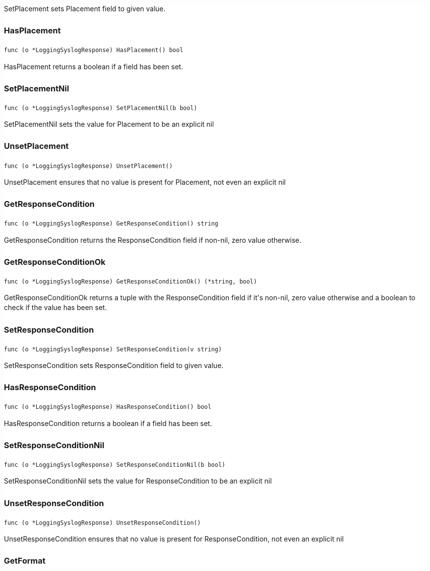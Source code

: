 SetPlacement sets Placement field to given value.

### HasPlacement

`func (o *LoggingSyslogResponse) HasPlacement() bool`

HasPlacement returns a boolean if a field has been set.

### SetPlacementNil

`func (o *LoggingSyslogResponse) SetPlacementNil(b bool)`

 SetPlacementNil sets the value for Placement to be an explicit nil

### UnsetPlacement
`func (o *LoggingSyslogResponse) UnsetPlacement()`

UnsetPlacement ensures that no value is present for Placement, not even an explicit nil
### GetResponseCondition

`func (o *LoggingSyslogResponse) GetResponseCondition() string`

GetResponseCondition returns the ResponseCondition field if non-nil, zero value otherwise.

### GetResponseConditionOk

`func (o *LoggingSyslogResponse) GetResponseConditionOk() (*string, bool)`

GetResponseConditionOk returns a tuple with the ResponseCondition field if it's non-nil, zero value otherwise
and a boolean to check if the value has been set.

### SetResponseCondition

`func (o *LoggingSyslogResponse) SetResponseCondition(v string)`

SetResponseCondition sets ResponseCondition field to given value.

### HasResponseCondition

`func (o *LoggingSyslogResponse) HasResponseCondition() bool`

HasResponseCondition returns a boolean if a field has been set.

### SetResponseConditionNil

`func (o *LoggingSyslogResponse) SetResponseConditionNil(b bool)`

 SetResponseConditionNil sets the value for ResponseCondition to be an explicit nil

### UnsetResponseCondition
`func (o *LoggingSyslogResponse) UnsetResponseCondition()`

UnsetResponseCondition ensures that no value is present for ResponseCondition, not even an explicit nil
### GetFormat
